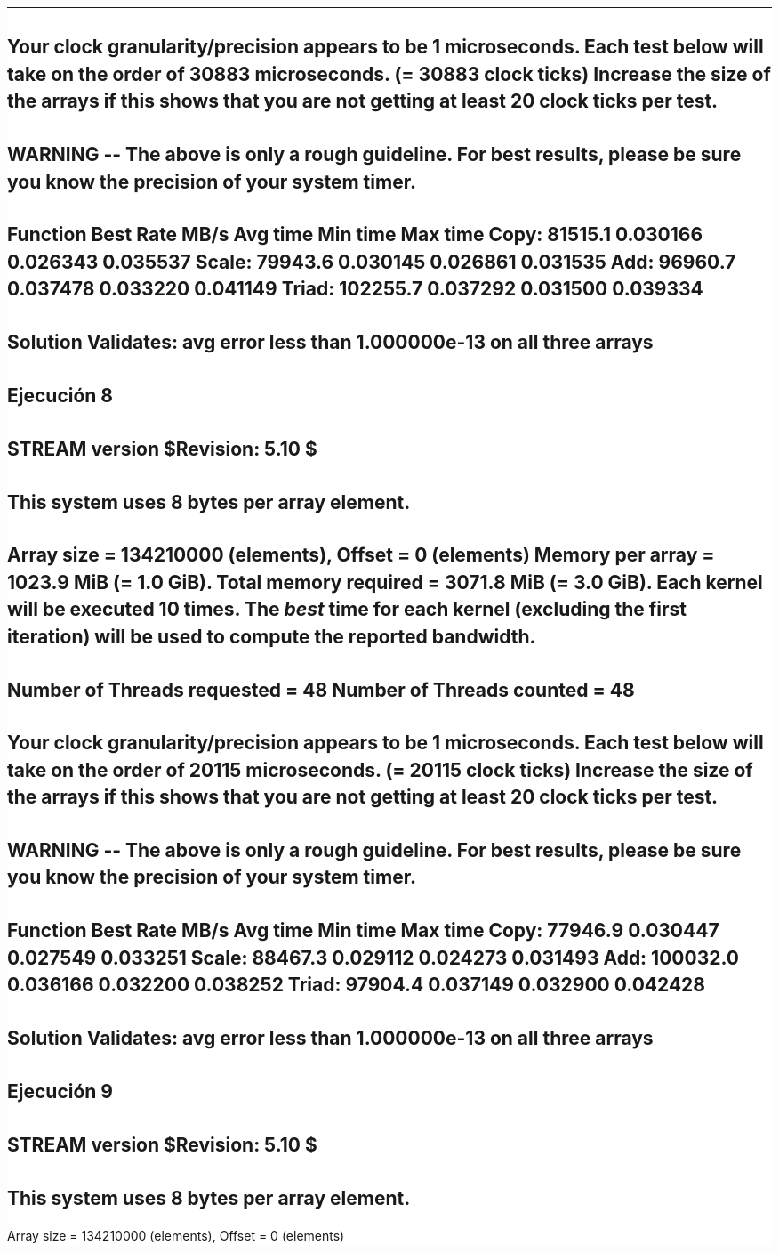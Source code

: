 -------------------------------------------------------------
Your clock granularity/precision appears to be 1 microseconds.
Each test below will take on the order of 30883 microseconds.
   (= 30883 clock ticks)
Increase the size of the arrays if this shows that
you are not getting at least 20 clock ticks per test.
-------------------------------------------------------------
WARNING -- The above is only a rough guideline.
For best results, please be sure you know the
precision of your system timer.
-------------------------------------------------------------
Function    Best Rate MB/s  Avg time     Min time     Max time
Copy:           81515.1     0.030166     0.026343     0.035537
Scale:          79943.6     0.030145     0.026861     0.031535
Add:            96960.7     0.037478     0.033220     0.041149
Triad:         102255.7     0.037292     0.031500     0.039334
-------------------------------------------------------------
Solution Validates: avg error less than 1.000000e-13 on all three arrays
-------------------------------------------------------------
Ejecución 8
-------------------------------------------------------------
STREAM version $Revision: 5.10 $
-------------------------------------------------------------
This system uses 8 bytes per array element.
-------------------------------------------------------------
Array size = 134210000 (elements), Offset = 0 (elements)
Memory per array = 1023.9 MiB (= 1.0 GiB).
Total memory required = 3071.8 MiB (= 3.0 GiB).
Each kernel will be executed 10 times.
 The *best* time for each kernel (excluding the first iteration)
 will be used to compute the reported bandwidth.
-------------------------------------------------------------
Number of Threads requested = 48
Number of Threads counted = 48
-------------------------------------------------------------
Your clock granularity/precision appears to be 1 microseconds.
Each test below will take on the order of 20115 microseconds.
   (= 20115 clock ticks)
Increase the size of the arrays if this shows that
you are not getting at least 20 clock ticks per test.
-------------------------------------------------------------
WARNING -- The above is only a rough guideline.
For best results, please be sure you know the
precision of your system timer.
-------------------------------------------------------------
Function    Best Rate MB/s  Avg time     Min time     Max time
Copy:           77946.9     0.030447     0.027549     0.033251
Scale:          88467.3     0.029112     0.024273     0.031493
Add:           100032.0     0.036166     0.032200     0.038252
Triad:          97904.4     0.037149     0.032900     0.042428
-------------------------------------------------------------
Solution Validates: avg error less than 1.000000e-13 on all three arrays
-------------------------------------------------------------
Ejecución 9
-------------------------------------------------------------
STREAM version $Revision: 5.10 $
-------------------------------------------------------------
This system uses 8 bytes per array element.
-------------------------------------------------------------
Array size = 134210000 (elements), Offset = 0 (elements)
